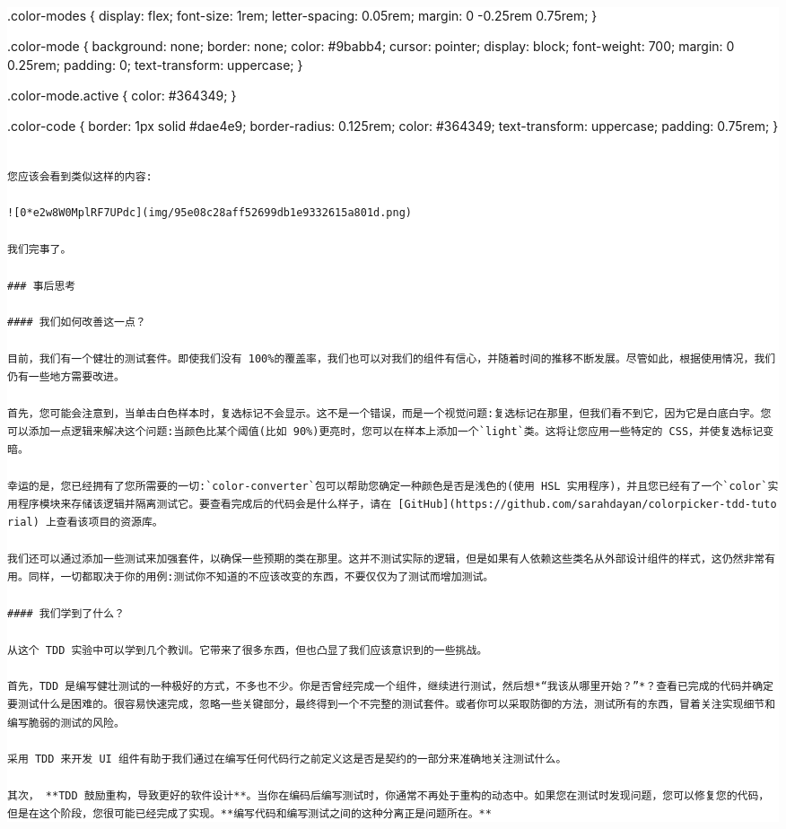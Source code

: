 .color-modes {
  display: flex;
  font-size: 1rem;
  letter-spacing: 0.05rem;
  margin: 0 -0.25rem 0.75rem;
}

.color-mode {
  background: none;
  border: none;
  color: #9babb4;
  cursor: pointer;
  display: block;
  font-weight: 700;
  margin: 0 0.25rem;
  padding: 0;
  text-transform: uppercase;
}

.color-mode.active {
  color: #364349;
}

.color-code {
  border: 1px solid #dae4e9;
  border-radius: 0.125rem;
  color: #364349;
  text-transform: uppercase;
  padding: 0.75rem;
}
```

您应该会看到类似这样的内容:

![0*e2w8W0MplRF7UPdc](img/95e08c28aff52699db1e9332615a801d.png)

我们完事了。

### 事后思考

#### 我们如何改善这一点？

目前，我们有一个健壮的测试套件。即使我们没有 100%的覆盖率，我们也可以对我们的组件有信心，并随着时间的推移不断发展。尽管如此，根据使用情况，我们仍有一些地方需要改进。

首先，您可能会注意到，当单击白色样本时，复选标记不会显示。这不是一个错误，而是一个视觉问题:复选标记在那里，但我们看不到它，因为它是白底白字。您可以添加一点逻辑来解决这个问题:当颜色比某个阈值(比如 90%)更亮时，您可以在样本上添加一个`light`类。这将让您应用一些特定的 CSS，并使复选标记变暗。

幸运的是，您已经拥有了您所需要的一切:`color-converter`包可以帮助您确定一种颜色是否是浅色的(使用 HSL 实用程序)，并且您已经有了一个`color`实用程序模块来存储该逻辑并隔离测试它。要查看完成后的代码会是什么样子，请在 [GitHub](https://github.com/sarahdayan/colorpicker-tdd-tutorial) 上查看该项目的资源库。

我们还可以通过添加一些测试来加强套件，以确保一些预期的类在那里。这并不测试实际的逻辑，但是如果有人依赖这些类名从外部设计组件的样式，这仍然非常有用。同样，一切都取决于你的用例:测试你不知道的不应该改变的东西，不要仅仅为了测试而增加测试。

#### 我们学到了什么？

从这个 TDD 实验中可以学到几个教训。它带来了很多东西，但也凸显了我们应该意识到的一些挑战。

首先，TDD 是编写健壮测试的一种极好的方式，不多也不少。你是否曾经完成一个组件，继续进行测试，然后想*“我该从哪里开始？”*？查看已完成的代码并确定要测试什么是困难的。很容易快速完成，忽略一些关键部分，最终得到一个不完整的测试套件。或者你可以采取防御的方法，测试所有的东西，冒着关注实现细节和编写脆弱的测试的风险。

采用 TDD 来开发 UI 组件有助于我们通过在编写任何代码行之前定义这是否是契约的一部分来准确地关注测试什么。

其次， **TDD 鼓励重构，导致更好的软件设计**。当你在编码后编写测试时，你通常不再处于重构的动态中。如果您在测试时发现问题，您可以修复您的代码，但是在这个阶段，您很可能已经完成了实现。**编写代码和编写测试之间的这种分离正是问题所在。**

```